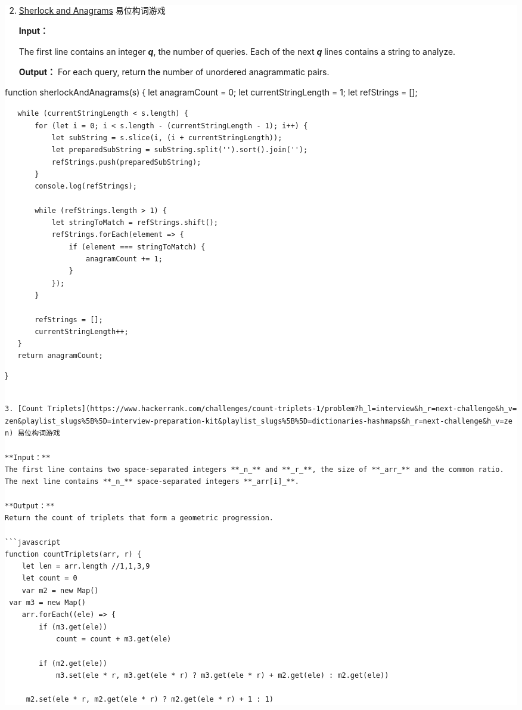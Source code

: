 2. [Sherlock and Anagrams](https://www.hackerrank.com/challenges/sherlock-and-anagrams/problem?h_l=interview&playlist_slugs%5B%5D=interview-preparation-kit&playlist_slugs%5B%5D=dictionaries-hashmaps&h_r=next-challenge&h_v=zen) 易位构词游戏

   **Input：**

   The first line contains an integer **_q_**, the number of queries.
   Each of the next **_q_** lines contains a string  to analyze.
   
   **Output：**
   For each query, return the number of unordered anagrammatic pairs.
   
   ```javascript
function sherlockAndAnagrams(s) {
       let anagramCount = 0;
       let currentStringLength = 1;
       let refStrings = [];

       while (currentStringLength < s.length) {
           for (let i = 0; i < s.length - (currentStringLength - 1); i++) {
               let subString = s.slice(i, (i + currentStringLength));
               let preparedSubString = subString.split('').sort().join('');
               refStrings.push(preparedSubString);
           }
           console.log(refStrings);

           while (refStrings.length > 1) {
               let stringToMatch = refStrings.shift();
               refStrings.forEach(element => {
                   if (element === stringToMatch) {
                       anagramCount += 1;
                   }
               });
           }

           refStrings = [];
           currentStringLength++;
       }
       return anagramCount;
}
   ```

3. [Count Triplets](https://www.hackerrank.com/challenges/count-triplets-1/problem?h_l=interview&h_r=next-challenge&h_v=zen&playlist_slugs%5B%5D=interview-preparation-kit&playlist_slugs%5B%5D=dictionaries-hashmaps&h_r=next-challenge&h_v=zen) 易位构词游戏

   **Input：**
   The first line contains two space-separated integers **_n_** and **_r_**, the size of **_arr_** and the common ratio.
   The next line contains **_n_** space-separated integers **_arr[i]_**.
   
   **Output：**
   Return the count of triplets that form a geometric progression.
   
   ```javascript
function countTriplets(arr, r) {
       let len = arr.length //1,1,3,9
       let count = 0
       var m2 = new Map()
    var m3 = new Map()
       arr.forEach((ele) => {
           if (m3.get(ele))
               count = count + m3.get(ele)
   
           if (m2.get(ele))
               m3.set(ele * r, m3.get(ele * r) ? m3.get(ele * r) + m2.get(ele) : m2.get(ele))
   
        m2.set(ele * r, m2.get(ele * r) ? m2.get(ele * r) + 1 : 1)
   ```